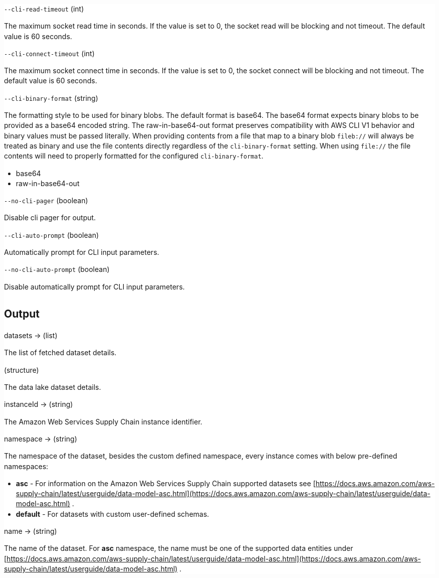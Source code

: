 `--cli-read-timeout` (int)

The maximum socket read time in seconds. If the value is set to 0, the socket read will be blocking and not timeout. The default value is 60 seconds.

`--cli-connect-timeout` (int)

The maximum socket connect time in seconds. If the value is set to 0, the socket connect will be blocking and not timeout. The default value is 60 seconds.

`--cli-binary-format` (string)

The formatting style to be used for binary blobs. The default format is base64. The base64 format expects binary blobs to be provided as a base64 encoded string. The raw-in-base64-out format preserves compatibility with AWS CLI V1 behavior and binary values must be passed literally. When providing contents from a file that map to a binary blob `fileb://` will always be treated as binary and use the file contents directly regardless of the `cli-binary-format` setting. When using `file://` the file contents will need to properly formatted for the configured `cli-binary-format`.

- base64
- raw-in-base64-out

`--no-cli-pager` (boolean)

Disable cli pager for output.

`--cli-auto-prompt` (boolean)

Automatically prompt for CLI input parameters.

`--no-cli-auto-prompt` (boolean)

Disable automatically prompt for CLI input parameters.

## Output

datasets -> (list)

The list of fetched dataset details.

(structure)

The data lake dataset details.

instanceId -> (string)

The Amazon Web Services Supply Chain instance identifier.

namespace -> (string)

The namespace of the dataset, besides the custom defined namespace, every instance comes with below pre-defined namespaces:

- **asc** - For information on the Amazon Web Services Supply Chain supported datasets see [https://docs.aws.amazon.com/aws-supply-chain/latest/userguide/data-model-asc.html](https://docs.aws.amazon.com/aws-supply-chain/latest/userguide/data-model-asc.html) .
- **default** - For datasets with custom user-defined schemas.

name -> (string)

The name of the dataset. For **asc** namespace, the name must be one of the supported data entities under [https://docs.aws.amazon.com/aws-supply-chain/latest/userguide/data-model-asc.html](https://docs.aws.amazon.com/aws-supply-chain/latest/userguide/data-model-asc.html) .
